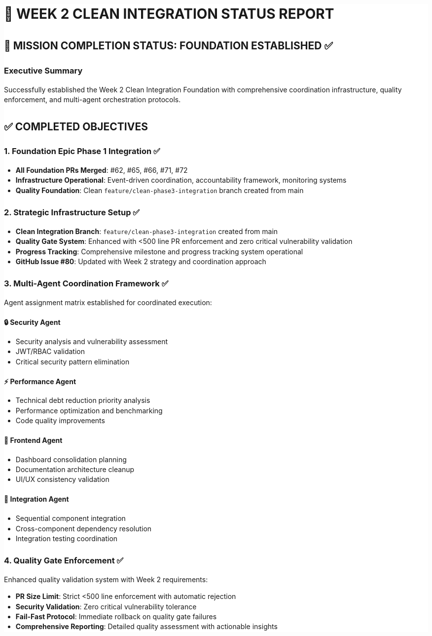 # 🎯 WEEK 2 CLEAN INTEGRATION STATUS REPORT

## 🚀 MISSION COMPLETION STATUS: FOUNDATION ESTABLISHED ✅

### Executive Summary
Successfully established the Week 2 Clean Integration Foundation with comprehensive coordination infrastructure, quality enforcement, and multi-agent orchestration protocols.

## ✅ COMPLETED OBJECTIVES

### 1. Foundation Epic Phase 1 Integration ✅
- **All Foundation PRs Merged**: #62, #65, #66, #71, #72 
- **Infrastructure Operational**: Event-driven coordination, accountability framework, monitoring systems
- **Quality Foundation**: Clean `feature/clean-phase3-integration` branch created from main

### 2. Strategic Infrastructure Setup ✅
- **Clean Integration Branch**: `feature/clean-phase3-integration` created from main
- **Quality Gate System**: Enhanced with <500 line PR enforcement and zero critical vulnerability validation
- **Progress Tracking**: Comprehensive milestone and progress tracking system operational
- **GitHub Issue #80**: Updated with Week 2 strategy and coordination approach

### 3. Multi-Agent Coordination Framework ✅
Agent assignment matrix established for coordinated execution:

#### 🔒 Security Agent
- Security analysis and vulnerability assessment
- JWT/RBAC validation  
- Critical security pattern elimination

#### ⚡ Performance Agent
- Technical debt reduction priority analysis
- Performance optimization and benchmarking
- Code quality improvements

#### 🎨 Frontend Agent
- Dashboard consolidation planning
- Documentation architecture cleanup
- UI/UX consistency validation

#### 🔗 Integration Agent
- Sequential component integration
- Cross-component dependency resolution
- Integration testing coordination

### 4. Quality Gate Enforcement ✅
Enhanced quality validation system with Week 2 requirements:
- **PR Size Limit**: Strict <500 line enforcement with automatic rejection
- **Security Validation**: Zero critical vulnerability tolerance
- **Fail-Fast Protocol**: Immediate rollback on quality gate failures
- **Comprehensive Reporting**: Detailed quality assessment with actionable insights
